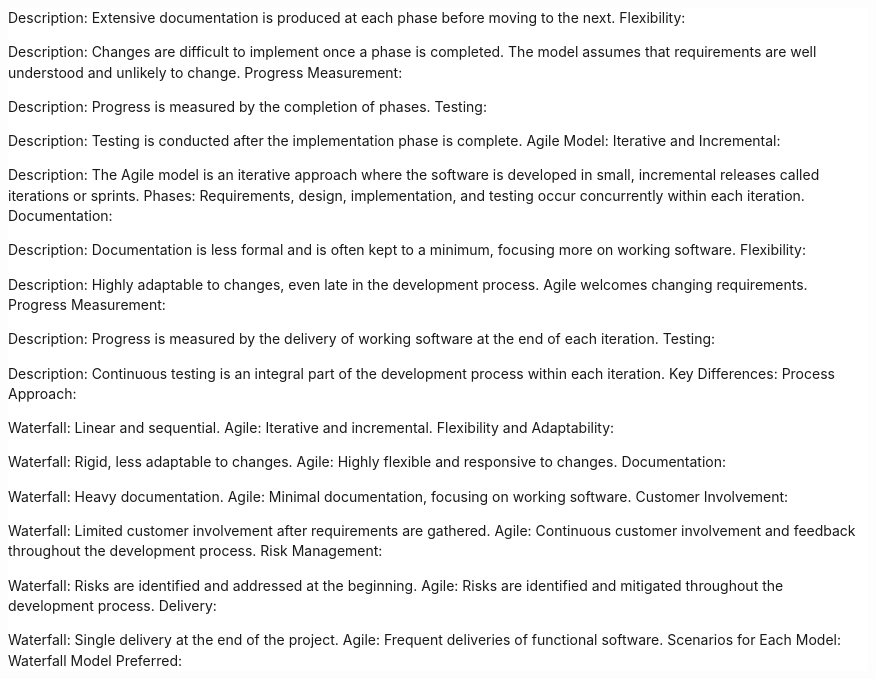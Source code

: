 Description: Extensive documentation is produced at each phase before moving to the next.
Flexibility:

Description: Changes are difficult to implement once a phase is completed. The model assumes that requirements are well understood and unlikely to change.
Progress Measurement:

Description: Progress is measured by the completion of phases.
Testing:

Description: Testing is conducted after the implementation phase is complete.
Agile Model:
Iterative and Incremental:

Description: The Agile model is an iterative approach where the software is developed in small, incremental releases called iterations or sprints.
Phases: Requirements, design, implementation, and testing occur concurrently within each iteration.
Documentation:

Description: Documentation is less formal and is often kept to a minimum, focusing more on working software.
Flexibility:

Description: Highly adaptable to changes, even late in the development process. Agile welcomes changing requirements.
Progress Measurement:

Description: Progress is measured by the delivery of working software at the end of each iteration.
Testing:

Description: Continuous testing is an integral part of the development process within each iteration.
Key Differences:
Process Approach:

Waterfall: Linear and sequential.
Agile: Iterative and incremental.
Flexibility and Adaptability:

Waterfall: Rigid, less adaptable to changes.
Agile: Highly flexible and responsive to changes.
Documentation:

Waterfall: Heavy documentation.
Agile: Minimal documentation, focusing on working software.
Customer Involvement:

Waterfall: Limited customer involvement after requirements are gathered.
Agile: Continuous customer involvement and feedback throughout the development process.
Risk Management:

Waterfall: Risks are identified and addressed at the beginning.
Agile: Risks are identified and mitigated throughout the development process.
Delivery:

Waterfall: Single delivery at the end of the project.
Agile: Frequent deliveries of functional software.
Scenarios for Each Model:
Waterfall Model Preferred:
